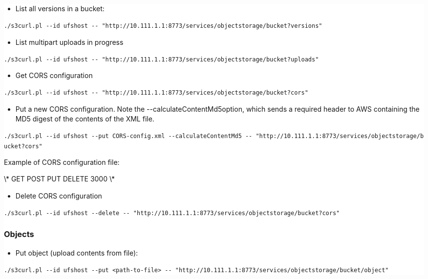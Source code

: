 * List all versions in a bucket:


```
./s3curl.pl --id ufshost -- "http://10.111.1.1:8773/services/objectstorage/bucket?versions"
```



* List multipart uploads in progress


```
./s3curl.pl --id ufshost -- "http://10.111.1.1:8773/services/objectstorage/bucket?uploads"
```



* Get CORS configuration


```
./s3curl.pl --id ufshost -- "http://10.111.1.1:8773/services/objectstorage/bucket?cors"
```



* Put a new CORS configuration. Note the --calculateContentMd5option, which sends a required header to AWS containing the MD5 digest of the contents of the XML file.


```
./s3curl.pl --id ufshost --put CORS-config.xml --calculateContentMd5 -- "http://10.111.1.1:8773/services/objectstorage/bucket?cors"
```
Example of CORS configuration file:

<CORSConfiguration>
    <CORSRule>
        <AllowedOrigin>\*</AllowedOrigin>
        <AllowedMethod>GET</AllowedMethod>
        <AllowedMethod>POST</AllowedMethod>
        <AllowedMethod>PUT</AllowedMethod>
        <AllowedMethod>DELETE</AllowedMethod>
        <MaxAgeSeconds>3000</MaxAgeSeconds>
        <AllowedHeader>\*</AllowedHeader>
    </CORSRule>
</CORSConfiguration>


* Delete CORS configuration


```
./s3curl.pl --id ufshost --delete -- "http://10.111.1.1:8773/services/objectstorage/bucket?cors"
```



### Objects

* Put object (upload contents from file):


```
./s3curl.pl --id ufshost --put <path-to-file> -- "http://10.111.1.1:8773/services/objectstorage/bucket/object"
```
